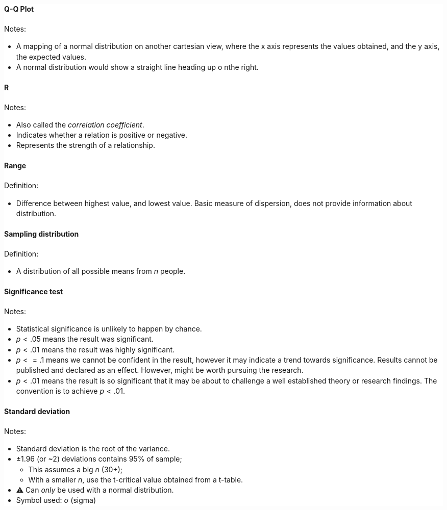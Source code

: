
#### <a name="q-q-plot"></a> Q-Q Plot

Notes:

- A mapping of a normal distribution on another cartesian view, where the x axis represents the values obtained, and the y axis, the expected values.
- A normal distribution would show a straight line heading up o nthe right.


#### <a name="r"></a> R

Notes:

- Also called the *correlation coefficient*.
- Indicates whether a relation is positive or negative.
- Represents the strength of a relationship.


#### <a name="range"></a> Range

Definition:

- Difference between highest value, and lowest value. Basic measure of dispersion, does not provide information about distribution.


#### <a name="sample-distribution"></a> Sampling distribution

Definition:

- A distribution of all possible means from $n$ people.


#### <a name="significance-test"></a> Significance test

Notes:

- Statistical significance is unlikely to happen by chance.
- $p < .05$ means the result was significant.
- $p < .01$ means the result was highly significant.
- $p <= .1$ means we cannot be confident in the result, however it may indicate a trend towards significance. Results cannot be published and declared as an effect. However, might be worth pursuing the research.
- $p < .01$ means the result is so significant that it may be about to challenge a well established theory or research findings. The convention is to achieve $p < .01$.


#### <a name="standard-deviation"></a> Standard deviation

Notes:

- Standard deviation is the root of the variance.
- $±1.96$ (or ~$2$) deviations contains 95% of sample;
	- This assumes a big $n$ (30+);
	- With a smaller $n$, use the t-critical value obtained from a t-table.
- ⚠️ Can *only* be used with a normal distribution.
- Symbol used: $σ$ (sigma)
